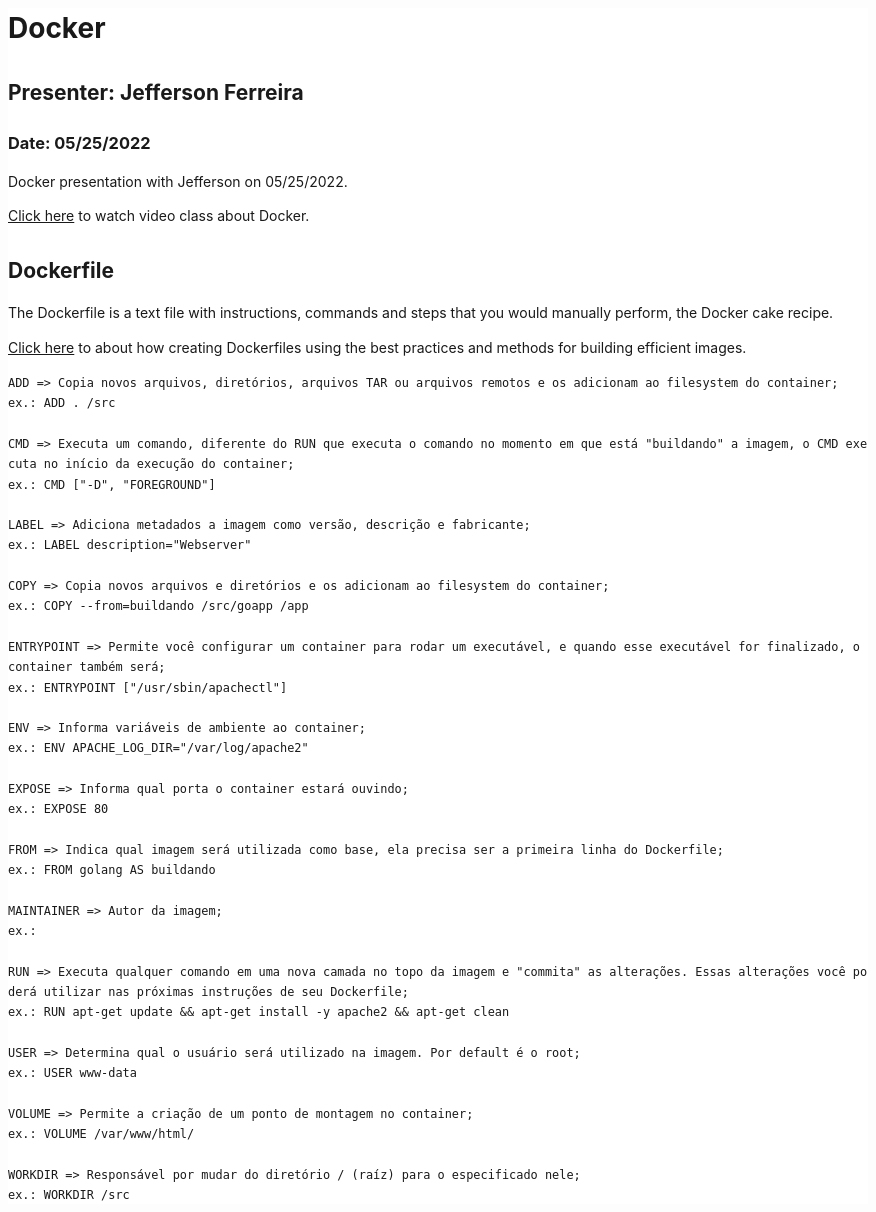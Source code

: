 # Docker

## Presenter: Jefferson Ferreira
### Date: 05/25/2022

Docker presentation with Jefferson on 05/25/2022.

[Click here](https://drive.google.com/file/d/1AQIxIxUoKTQFLhhK3dgB6FBTD3x2XVoc/view?usp=sharing) to watch video class about Docker.

## Dockerfile

The Dockerfile is a text file with instructions, commands and steps that you would manually perform, the Docker cake recipe.

[Click here](https://docs.docker.com/develop/develop-images/dockerfile_best-practices/) to about how creating Dockerfiles using the best practices and methods for building efficient images.
```
ADD => Copia novos arquivos, diretórios, arquivos TAR ou arquivos remotos e os adicionam ao filesystem do container;
ex.: ADD . /src

CMD => Executa um comando, diferente do RUN que executa o comando no momento em que está "buildando" a imagem, o CMD executa no início da execução do container;
ex.: CMD ["-D", "FOREGROUND"]

LABEL => Adiciona metadados a imagem como versão, descrição e fabricante;
ex.: LABEL description="Webserver"

COPY => Copia novos arquivos e diretórios e os adicionam ao filesystem do container;
ex.: COPY --from=buildando /src/goapp /app

ENTRYPOINT => Permite você configurar um container para rodar um executável, e quando esse executável for finalizado, o container também será;
ex.: ENTRYPOINT ["/usr/sbin/apachectl"]

ENV => Informa variáveis de ambiente ao container;
ex.: ENV APACHE_LOG_DIR="/var/log/apache2"

EXPOSE => Informa qual porta o container estará ouvindo;
ex.: EXPOSE 80

FROM => Indica qual imagem será utilizada como base, ela precisa ser a primeira linha do Dockerfile;
ex.: FROM golang AS buildando

MAINTAINER => Autor da imagem; 
ex.: 

RUN => Executa qualquer comando em uma nova camada no topo da imagem e "commita" as alterações. Essas alterações você poderá utilizar nas próximas instruções de seu Dockerfile;
ex.: RUN apt-get update && apt-get install -y apache2 && apt-get clean

USER => Determina qual o usuário será utilizado na imagem. Por default é o root;
ex.: USER www-data

VOLUME => Permite a criação de um ponto de montagem no container;
ex.: VOLUME /var/www/html/

WORKDIR => Responsável por mudar do diretório / (raíz) para o especificado nele;
ex.: WORKDIR /src
```
